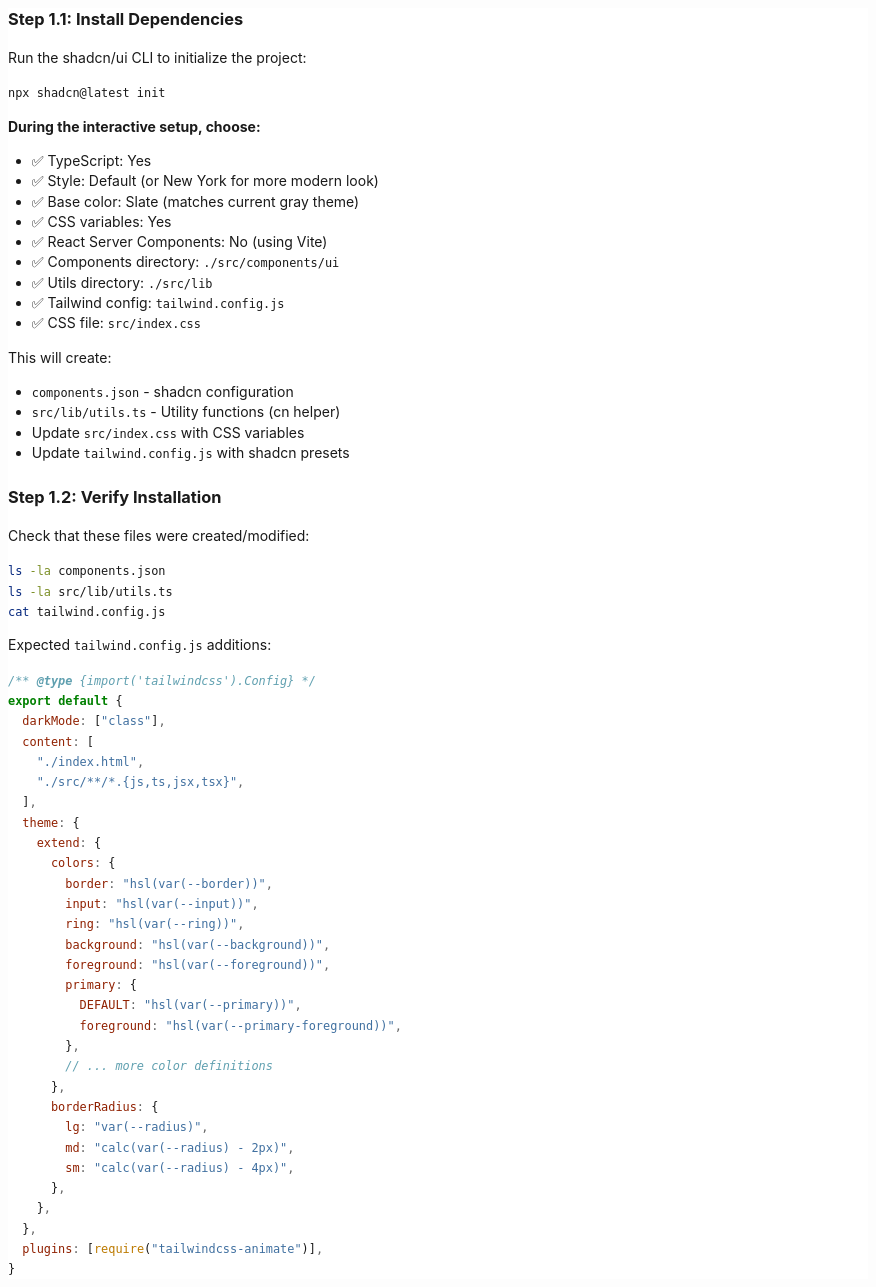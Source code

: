 ### Step 1.1: Install Dependencies

Run the shadcn/ui CLI to initialize the project:

```bash
npx shadcn@latest init
```

**During the interactive setup, choose:**
- ✅ TypeScript: Yes
- ✅ Style: Default (or New York for more modern look)
- ✅ Base color: Slate (matches current gray theme)
- ✅ CSS variables: Yes
- ✅ React Server Components: No (using Vite)
- ✅ Components directory: `./src/components/ui`
- ✅ Utils directory: `./src/lib`
- ✅ Tailwind config: `tailwind.config.js`
- ✅ CSS file: `src/index.css`

This will create:
- `components.json` - shadcn configuration
- `src/lib/utils.ts` - Utility functions (cn helper)
- Update `src/index.css` with CSS variables
- Update `tailwind.config.js` with shadcn presets

### Step 1.2: Verify Installation

Check that these files were created/modified:

```bash
ls -la components.json
ls -la src/lib/utils.ts
cat tailwind.config.js
```

Expected `tailwind.config.js` additions:
```js
/** @type {import('tailwindcss').Config} */
export default {
  darkMode: ["class"],
  content: [
    "./index.html",
    "./src/**/*.{js,ts,jsx,tsx}",
  ],
  theme: {
    extend: {
      colors: {
        border: "hsl(var(--border))",
        input: "hsl(var(--input))",
        ring: "hsl(var(--ring))",
        background: "hsl(var(--background))",
        foreground: "hsl(var(--foreground))",
        primary: {
          DEFAULT: "hsl(var(--primary))",
          foreground: "hsl(var(--primary-foreground))",
        },
        // ... more color definitions
      },
      borderRadius: {
        lg: "var(--radius)",
        md: "calc(var(--radius) - 2px)",
        sm: "calc(var(--radius) - 4px)",
      },
    },
  },
  plugins: [require("tailwindcss-animate")],
}
```
